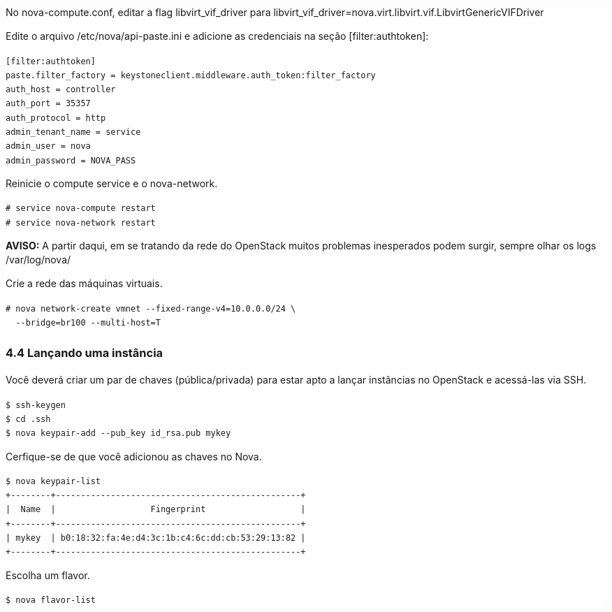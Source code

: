 No nova-compute.conf, editar a flag libvirt_vif_driver para libvirt_vif_driver=nova.virt.libvirt.vif.LibvirtGenericVIFDriver

Edite o arquivo /etc/nova/api-paste.ini e adicione as credenciais na seção [filter:authtoken]:
```
[filter:authtoken]
paste.filter_factory = keystoneclient.middleware.auth_token:filter_factory
auth_host = controller
auth_port = 35357
auth_protocol = http
admin_tenant_name = service
admin_user = nova
admin_password = NOVA_PASS
```

Reinicie o compute service e o nova-network.

```
# service nova-compute restart
# service nova-network restart
```

**AVISO:** A partir daqui, em se tratando da rede do OpenStack muitos problemas inesperados podem surgir, sempre olhar os logs /var/log/nova/

Crie a rede das máquinas virtuais.
```
# nova network-create vmnet --fixed-range-v4=10.0.0.0/24 \
  --bridge=br100 --multi-host=T
```

### 4.4 Lançando uma instância

Você deverá criar um par de chaves (pública/privada) para estar apto a lançar instâncias no OpenStack e acessá-las via SSH.

```
$ ssh-keygen
$ cd .ssh
$ nova keypair-add --pub_key id_rsa.pub mykey
```

Cerfique-se de que você adicionou as chaves no Nova.

```
$ nova keypair-list
+--------+-------------------------------------------------+
|  Name  |                   Fingerprint                   |
+--------+-------------------------------------------------+
| mykey  | b0:18:32:fa:4e:d4:3c:1b:c4:6c:dd:cb:53:29:13:82 |
+--------+-------------------------------------------------+
```

Escolha um flavor.
```
$ nova flavor-list
```
